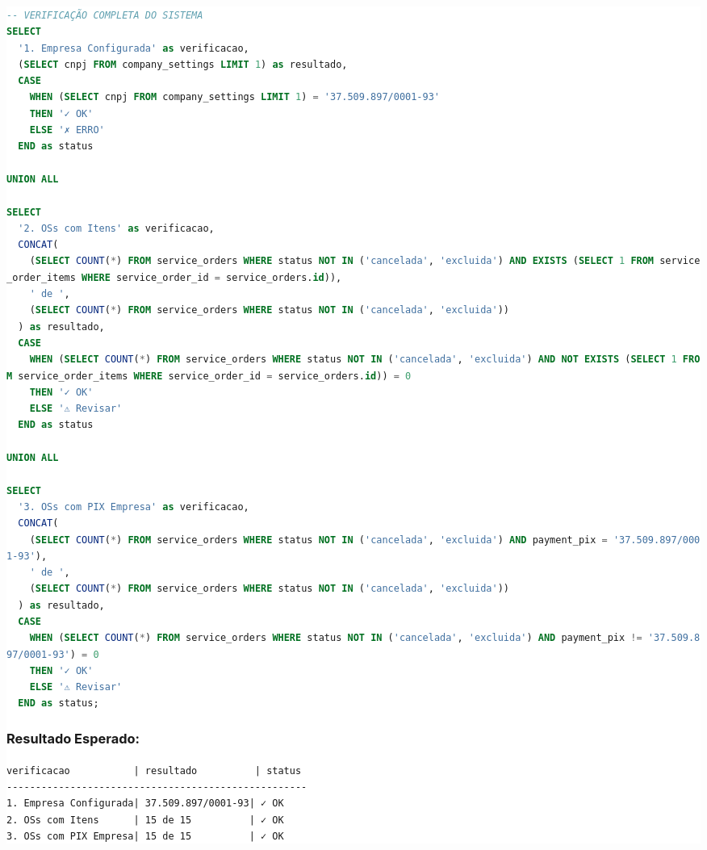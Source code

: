 ```sql
-- VERIFICAÇÃO COMPLETA DO SISTEMA
SELECT
  '1. Empresa Configurada' as verificacao,
  (SELECT cnpj FROM company_settings LIMIT 1) as resultado,
  CASE
    WHEN (SELECT cnpj FROM company_settings LIMIT 1) = '37.509.897/0001-93'
    THEN '✓ OK'
    ELSE '✗ ERRO'
  END as status

UNION ALL

SELECT
  '2. OSs com Itens' as verificacao,
  CONCAT(
    (SELECT COUNT(*) FROM service_orders WHERE status NOT IN ('cancelada', 'excluida') AND EXISTS (SELECT 1 FROM service_order_items WHERE service_order_id = service_orders.id)),
    ' de ',
    (SELECT COUNT(*) FROM service_orders WHERE status NOT IN ('cancelada', 'excluida'))
  ) as resultado,
  CASE
    WHEN (SELECT COUNT(*) FROM service_orders WHERE status NOT IN ('cancelada', 'excluida') AND NOT EXISTS (SELECT 1 FROM service_order_items WHERE service_order_id = service_orders.id)) = 0
    THEN '✓ OK'
    ELSE '⚠ Revisar'
  END as status

UNION ALL

SELECT
  '3. OSs com PIX Empresa' as verificacao,
  CONCAT(
    (SELECT COUNT(*) FROM service_orders WHERE status NOT IN ('cancelada', 'excluida') AND payment_pix = '37.509.897/0001-93'),
    ' de ',
    (SELECT COUNT(*) FROM service_orders WHERE status NOT IN ('cancelada', 'excluida'))
  ) as resultado,
  CASE
    WHEN (SELECT COUNT(*) FROM service_orders WHERE status NOT IN ('cancelada', 'excluida') AND payment_pix != '37.509.897/0001-93') = 0
    THEN '✓ OK'
    ELSE '⚠ Revisar'
  END as status;
```

### **Resultado Esperado:**
```
verificacao           | resultado          | status
----------------------------------------------------
1. Empresa Configurada| 37.509.897/0001-93| ✓ OK
2. OSs com Itens      | 15 de 15          | ✓ OK
3. OSs com PIX Empresa| 15 de 15          | ✓ OK
```
